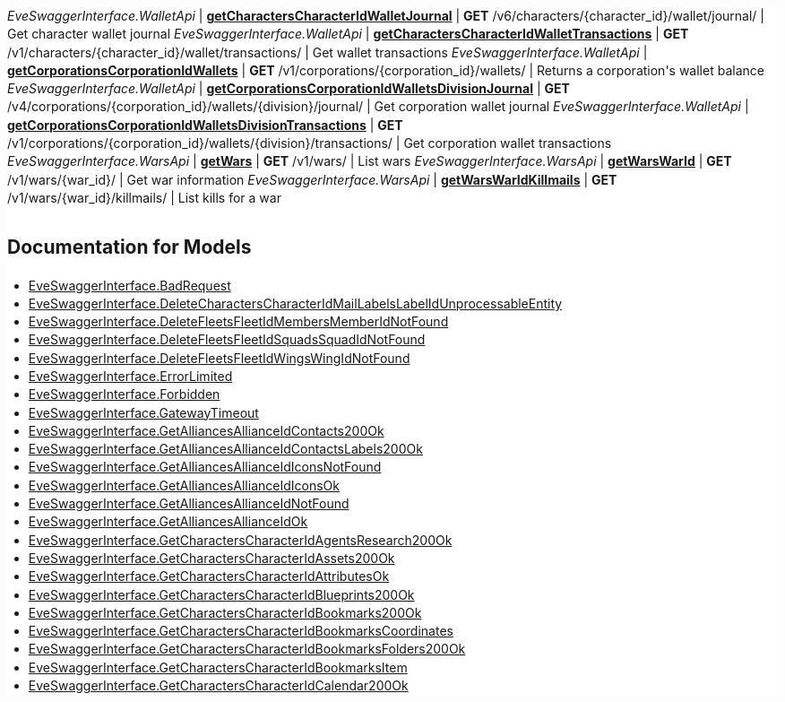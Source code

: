 *EveSwaggerInterface.WalletApi* | [**getCharactersCharacterIdWalletJournal**](docs/WalletApi.md#getCharactersCharacterIdWalletJournal) | **GET** /v6/characters/{character_id}/wallet/journal/ | Get character wallet journal
*EveSwaggerInterface.WalletApi* | [**getCharactersCharacterIdWalletTransactions**](docs/WalletApi.md#getCharactersCharacterIdWalletTransactions) | **GET** /v1/characters/{character_id}/wallet/transactions/ | Get wallet transactions
*EveSwaggerInterface.WalletApi* | [**getCorporationsCorporationIdWallets**](docs/WalletApi.md#getCorporationsCorporationIdWallets) | **GET** /v1/corporations/{corporation_id}/wallets/ | Returns a corporation's wallet balance
*EveSwaggerInterface.WalletApi* | [**getCorporationsCorporationIdWalletsDivisionJournal**](docs/WalletApi.md#getCorporationsCorporationIdWalletsDivisionJournal) | **GET** /v4/corporations/{corporation_id}/wallets/{division}/journal/ | Get corporation wallet journal
*EveSwaggerInterface.WalletApi* | [**getCorporationsCorporationIdWalletsDivisionTransactions**](docs/WalletApi.md#getCorporationsCorporationIdWalletsDivisionTransactions) | **GET** /v1/corporations/{corporation_id}/wallets/{division}/transactions/ | Get corporation wallet transactions
*EveSwaggerInterface.WarsApi* | [**getWars**](docs/WarsApi.md#getWars) | **GET** /v1/wars/ | List wars
*EveSwaggerInterface.WarsApi* | [**getWarsWarId**](docs/WarsApi.md#getWarsWarId) | **GET** /v1/wars/{war_id}/ | Get war information
*EveSwaggerInterface.WarsApi* | [**getWarsWarIdKillmails**](docs/WarsApi.md#getWarsWarIdKillmails) | **GET** /v1/wars/{war_id}/killmails/ | List kills for a war


## Documentation for Models

 - [EveSwaggerInterface.BadRequest](docs/BadRequest.md)
 - [EveSwaggerInterface.DeleteCharactersCharacterIdMailLabelsLabelIdUnprocessableEntity](docs/DeleteCharactersCharacterIdMailLabelsLabelIdUnprocessableEntity.md)
 - [EveSwaggerInterface.DeleteFleetsFleetIdMembersMemberIdNotFound](docs/DeleteFleetsFleetIdMembersMemberIdNotFound.md)
 - [EveSwaggerInterface.DeleteFleetsFleetIdSquadsSquadIdNotFound](docs/DeleteFleetsFleetIdSquadsSquadIdNotFound.md)
 - [EveSwaggerInterface.DeleteFleetsFleetIdWingsWingIdNotFound](docs/DeleteFleetsFleetIdWingsWingIdNotFound.md)
 - [EveSwaggerInterface.ErrorLimited](docs/ErrorLimited.md)
 - [EveSwaggerInterface.Forbidden](docs/Forbidden.md)
 - [EveSwaggerInterface.GatewayTimeout](docs/GatewayTimeout.md)
 - [EveSwaggerInterface.GetAlliancesAllianceIdContacts200Ok](docs/GetAlliancesAllianceIdContacts200Ok.md)
 - [EveSwaggerInterface.GetAlliancesAllianceIdContactsLabels200Ok](docs/GetAlliancesAllianceIdContactsLabels200Ok.md)
 - [EveSwaggerInterface.GetAlliancesAllianceIdIconsNotFound](docs/GetAlliancesAllianceIdIconsNotFound.md)
 - [EveSwaggerInterface.GetAlliancesAllianceIdIconsOk](docs/GetAlliancesAllianceIdIconsOk.md)
 - [EveSwaggerInterface.GetAlliancesAllianceIdNotFound](docs/GetAlliancesAllianceIdNotFound.md)
 - [EveSwaggerInterface.GetAlliancesAllianceIdOk](docs/GetAlliancesAllianceIdOk.md)
 - [EveSwaggerInterface.GetCharactersCharacterIdAgentsResearch200Ok](docs/GetCharactersCharacterIdAgentsResearch200Ok.md)
 - [EveSwaggerInterface.GetCharactersCharacterIdAssets200Ok](docs/GetCharactersCharacterIdAssets200Ok.md)
 - [EveSwaggerInterface.GetCharactersCharacterIdAttributesOk](docs/GetCharactersCharacterIdAttributesOk.md)
 - [EveSwaggerInterface.GetCharactersCharacterIdBlueprints200Ok](docs/GetCharactersCharacterIdBlueprints200Ok.md)
 - [EveSwaggerInterface.GetCharactersCharacterIdBookmarks200Ok](docs/GetCharactersCharacterIdBookmarks200Ok.md)
 - [EveSwaggerInterface.GetCharactersCharacterIdBookmarksCoordinates](docs/GetCharactersCharacterIdBookmarksCoordinates.md)
 - [EveSwaggerInterface.GetCharactersCharacterIdBookmarksFolders200Ok](docs/GetCharactersCharacterIdBookmarksFolders200Ok.md)
 - [EveSwaggerInterface.GetCharactersCharacterIdBookmarksItem](docs/GetCharactersCharacterIdBookmarksItem.md)
 - [EveSwaggerInterface.GetCharactersCharacterIdCalendar200Ok](docs/GetCharactersCharacterIdCalendar200Ok.md)